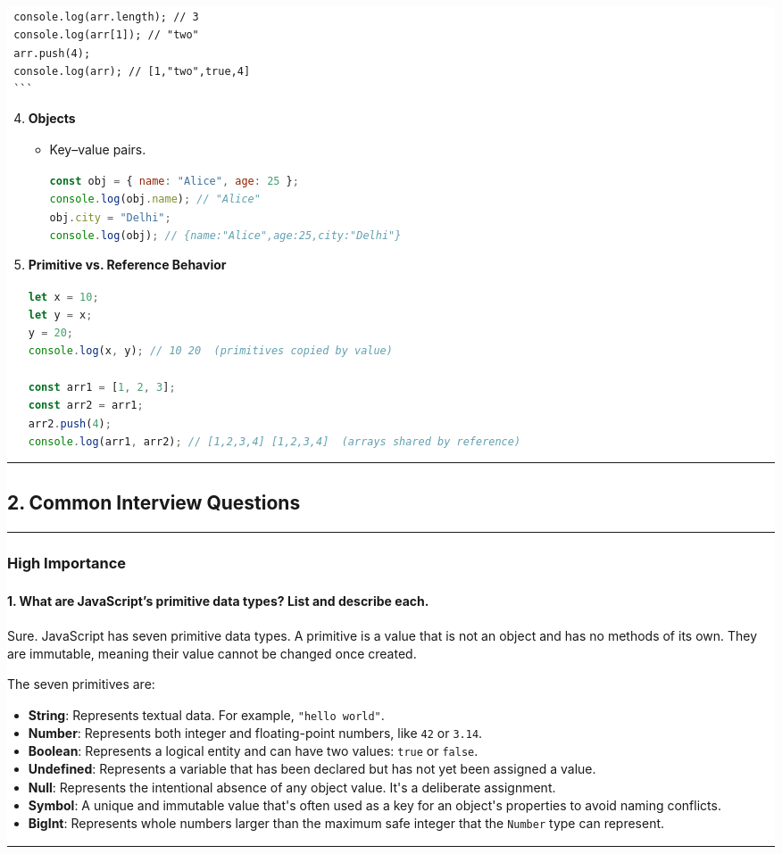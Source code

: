      console.log(arr.length); // 3
     console.log(arr[1]); // "two"
     arr.push(4);
     console.log(arr); // [1,"two",true,4]
     ```
4. **Objects**
   - Key–value pairs.
     ```javascript
     const obj = { name: "Alice", age: 25 };
     console.log(obj.name); // "Alice"
     obj.city = "Delhi";
     console.log(obj); // {name:"Alice",age:25,city:"Delhi"}
     ```
5. **Primitive vs. Reference Behavior**

   ```javascript
   let x = 10;
   let y = x;
   y = 20;
   console.log(x, y); // 10 20  (primitives copied by value)

   const arr1 = [1, 2, 3];
   const arr2 = arr1;
   arr2.push(4);
   console.log(arr1, arr2); // [1,2,3,4] [1,2,3,4]  (arrays shared by reference)
   ```

---

## 2. Common Interview Questions

---

### High Importance

#### 1\. What are JavaScript’s primitive data types? List and describe each.

Sure. JavaScript has seven primitive data types. A primitive is a value that is not an object and has no methods of its own. They are immutable, meaning their value cannot be changed once created.

The seven primitives are:

- **String**: Represents textual data. For example, `"hello world"`.
- **Number**: Represents both integer and floating-point numbers, like `42` or `3.14`.
- **Boolean**: Represents a logical entity and can have two values: `true` or `false`.
- **Undefined**: Represents a variable that has been declared but has not yet been assigned a value.
- **Null**: Represents the intentional absence of any object value. It's a deliberate assignment.
- **Symbol**: A unique and immutable value that's often used as a key for an object's properties to avoid naming conflicts.
- **BigInt**: Represents whole numbers larger than the maximum safe integer that the `Number` type can represent.

---